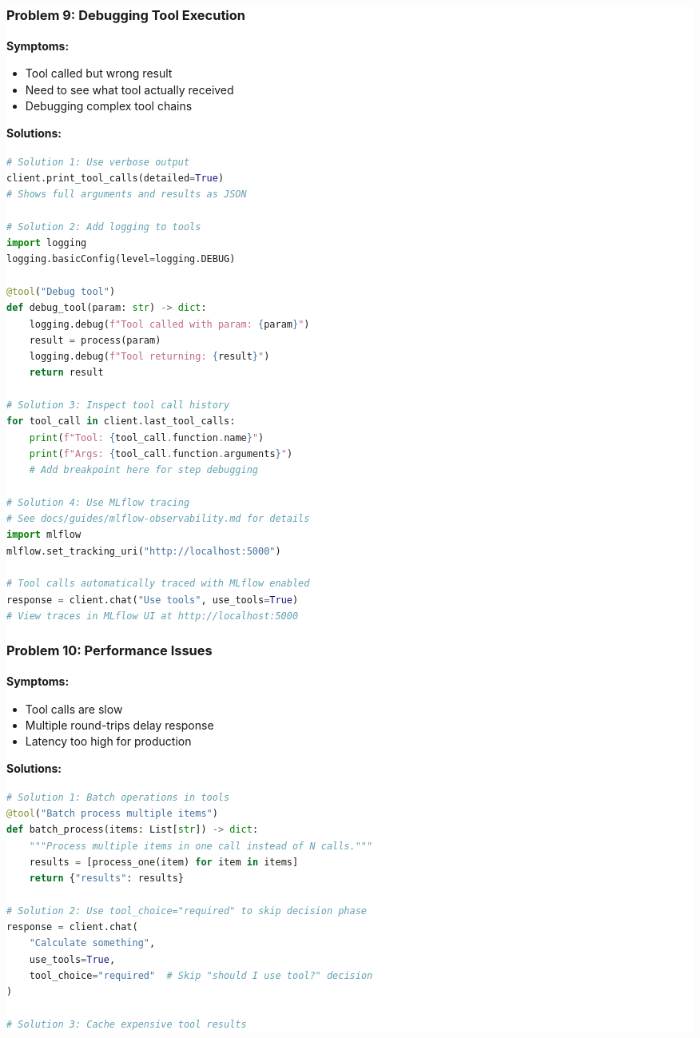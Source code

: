 ### Problem 9: Debugging Tool Execution

**Symptoms:**
- Tool called but wrong result
- Need to see what tool actually received
- Debugging complex tool chains

**Solutions:**

```python
# Solution 1: Use verbose output
client.print_tool_calls(detailed=True)
# Shows full arguments and results as JSON

# Solution 2: Add logging to tools
import logging
logging.basicConfig(level=logging.DEBUG)

@tool("Debug tool")
def debug_tool(param: str) -> dict:
    logging.debug(f"Tool called with param: {param}")
    result = process(param)
    logging.debug(f"Tool returning: {result}")
    return result

# Solution 3: Inspect tool call history
for tool_call in client.last_tool_calls:
    print(f"Tool: {tool_call.function.name}")
    print(f"Args: {tool_call.function.arguments}")
    # Add breakpoint here for step debugging

# Solution 4: Use MLflow tracing
# See docs/guides/mlflow-observability.md for details
import mlflow
mlflow.set_tracking_uri("http://localhost:5000")

# Tool calls automatically traced with MLflow enabled
response = client.chat("Use tools", use_tools=True)
# View traces in MLflow UI at http://localhost:5000
```

### Problem 10: Performance Issues

**Symptoms:**
- Tool calls are slow
- Multiple round-trips delay response
- Latency too high for production

**Solutions:**

```python
# Solution 1: Batch operations in tools
@tool("Batch process multiple items")
def batch_process(items: List[str]) -> dict:
    """Process multiple items in one call instead of N calls."""
    results = [process_one(item) for item in items]
    return {"results": results}

# Solution 2: Use tool_choice="required" to skip decision phase
response = client.chat(
    "Calculate something",
    use_tools=True,
    tool_choice="required"  # Skip "should I use tool?" decision
)

# Solution 3: Cache expensive tool results
```